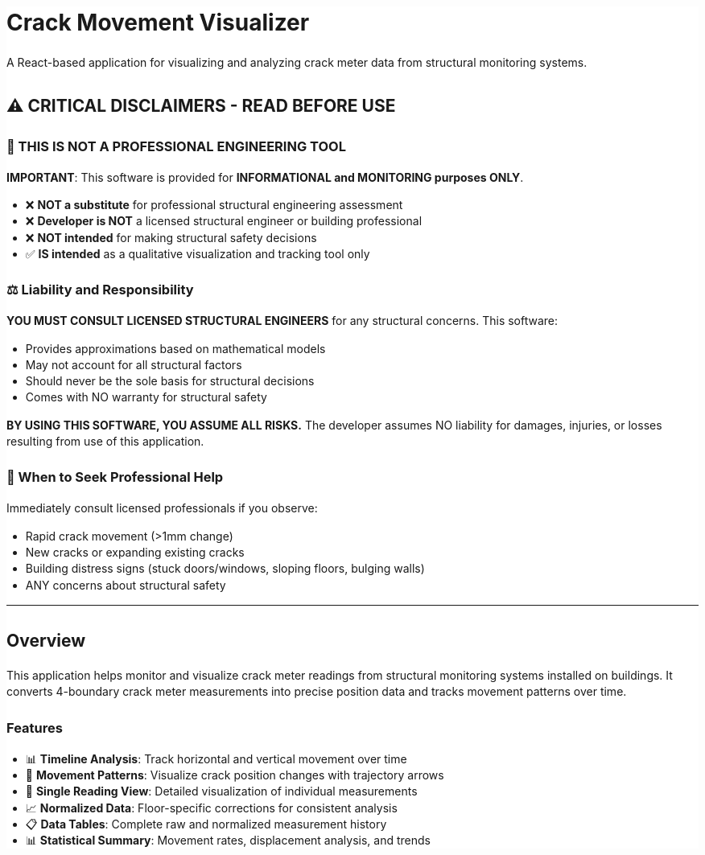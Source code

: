 # Crack Movement Visualizer

A React-based application for visualizing and analyzing crack meter data from structural monitoring systems.

## ⚠️ CRITICAL DISCLAIMERS - READ BEFORE USE

### 🚨 THIS IS NOT A PROFESSIONAL ENGINEERING TOOL

**IMPORTANT**: This software is provided for **INFORMATIONAL and MONITORING purposes ONLY**.

- ❌ **NOT a substitute** for professional structural engineering assessment
- ❌ **Developer is NOT** a licensed structural engineer or building professional  
- ❌ **NOT intended** for making structural safety decisions
- ✅ **IS intended** as a qualitative visualization and tracking tool only

### ⚖️ Liability and Responsibility

**YOU MUST CONSULT LICENSED STRUCTURAL ENGINEERS** for any structural concerns. This software:
- Provides approximations based on mathematical models
- May not account for all structural factors
- Should never be the sole basis for structural decisions
- Comes with NO warranty for structural safety

**BY USING THIS SOFTWARE, YOU ASSUME ALL RISKS.** The developer assumes NO liability for damages, injuries, or losses resulting from use of this application.

### 👷 When to Seek Professional Help

Immediately consult licensed professionals if you observe:
- Rapid crack movement (>1mm change)
- New cracks or expanding existing cracks
- Building distress signs (stuck doors/windows, sloping floors, bulging walls)
- ANY concerns about structural safety

---

## Overview

This application helps monitor and visualize crack meter readings from structural monitoring systems installed on buildings. It converts 4-boundary crack meter measurements into precise position data and tracks movement patterns over time.

### Features

- 📊 **Timeline Analysis**: Track horizontal and vertical movement over time
- 🎯 **Movement Patterns**: Visualize crack position changes with trajectory arrows
- 📏 **Single Reading View**: Detailed visualization of individual measurements
- 📈 **Normalized Data**: Floor-specific corrections for consistent analysis
- 📋 **Data Tables**: Complete raw and normalized measurement history
- 📊 **Statistical Summary**: Movement rates, displacement analysis, and trends
